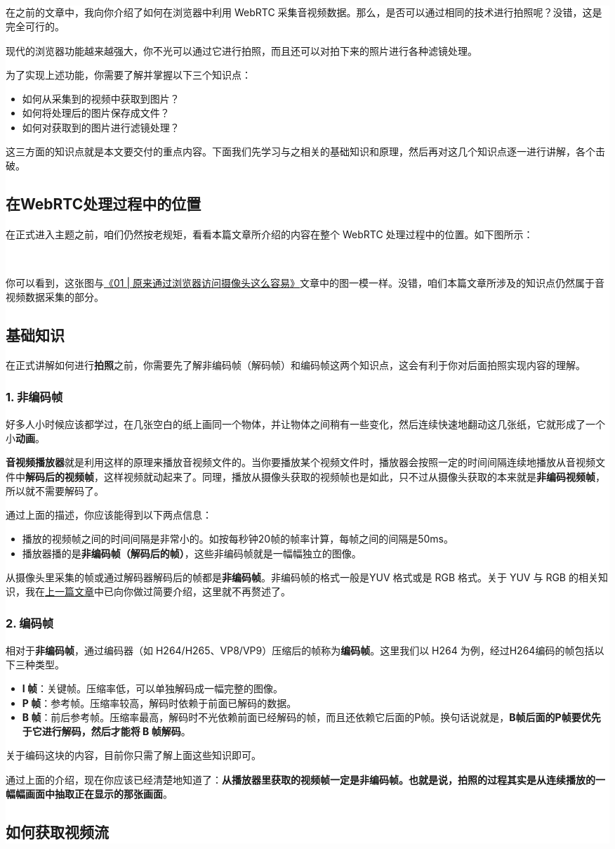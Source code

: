 <audio id="audio" title="03 | 如何使用浏览器给自己拍照呢？" controls="" preload="none"><source id="mp3" src="https://static001.geekbang.org/resource/audio/66/7c/6695e7bc114de236a23942693233777c.mp3"></audio>

在之前的文章中，我向你介绍了如何在浏览器中利用 WebRTC 采集音视频数据。那么，是否可以通过相同的技术进行拍照呢？没错，这是完全可行的。

现代的浏览器功能越来越强大，你不光可以通过它进行拍照，而且还可以对拍下来的照片进行各种滤镜处理。

为了实现上述功能，你需要了解并掌握以下三个知识点：

- 如何从采集到的视频中获取到图片？
- 如何将处理后的图片保存成文件？
- 如何对获取到的图片进行滤镜处理？

这三方面的知识点就是本文要交付的重点内容。下面我们先学习与之相关的基础知识和原理，然后再对这几个知识点逐一进行讲解，各个击破。

## 在WebRTC处理过程中的位置

在正式进入主题之前，咱们仍然按老规矩，看看本篇文章所介绍的内容在整个 WebRTC 处理过程中的位置。如下图所示：

<img src="https://static001.geekbang.org/resource/image/c5/a0/c536a1dd0ed50008d2ada594e052d6a0.png" alt="">

你可以看到，这张图与[《01 | 原来通过浏览器访问摄像头这么容易》](https://time.geekbang.org/column/article/107948)文章中的图一模一样。没错，咱们本篇文章所涉及的知识点仍然属于音视频数据采集的部分。

## 基础知识

在正式讲解如何进行**拍照**之前，你需要先了解非编码帧（解码帧）和编码帧这两个知识点，这会有利于你对后面拍照实现内容的理解。

### 1. 非编码帧

好多人小时候应该都学过，在几张空白的纸上画同一个物体，并让物体之间稍有一些变化，然后连续快速地翻动这几张纸，它就形成了一个小**动画**。

**音视频播放器**就是利用这样的原理来播放音视频文件的。当你要播放某个视频文件时，播放器会按照一定的时间间隔连续地播放从音视频文件中**解码后的视频帧**，这样视频就动起来了。同理，播放从摄像头获取的视频帧也是如此，只不过从摄像头获取的本来就是**非编码视频帧**，所以就不需要解码了。

通过上面的描述，你应该能得到以下两点信息：

- 播放的视频帧之间的时间间隔是非常小的。如按每秒钟20帧的帧率计算，每帧之间的间隔是50ms。
- 播放器播的是**非编码帧（解码后的帧）**，这些非编码帧就是一幅幅独立的图像。

从摄像头里采集的帧或通过解码器解码后的帧都是**非编码帧**。非编码帧的格式一般是YUV 格式或是 RGB 格式。关于 YUV 与 RGB 的相关知识，我在[上一篇文章](https://time.geekbang.org/column/article/108491)中已向你做过简要介绍，这里就不再赘述了。

### 2. 编码帧

相对于**非编码帧**，通过编码器（如 H264/H265、VP8/VP9）压缩后的帧称为**编码帧**。这里我们以 H264 为例，经过H264编码的帧包括以下三种类型。

- **I  帧**：关键帧。压缩率低，可以单独解码成一幅完整的图像。
- **P 帧**：参考帧。压缩率较高，解码时依赖于前面已解码的数据。
- **B 帧**：前后参考帧。压缩率最高，解码时不光依赖前面已经解码的帧，而且还依赖它后面的P帧。换句话说就是，**B帧后面的P帧要优先于它进行解码，然后才能将 B 帧解码**。

关于编码这块的内容，目前你只需了解上面这些知识即可。

通过上面的介绍，现在你应该已经清楚地知道了：**从播放器里获取的视频帧一定是非编码帧。也就是说，拍照的过程其实是从连续播放的一幅幅画面中抽取正在显示的那张画面**。

## 如何获取视频流
